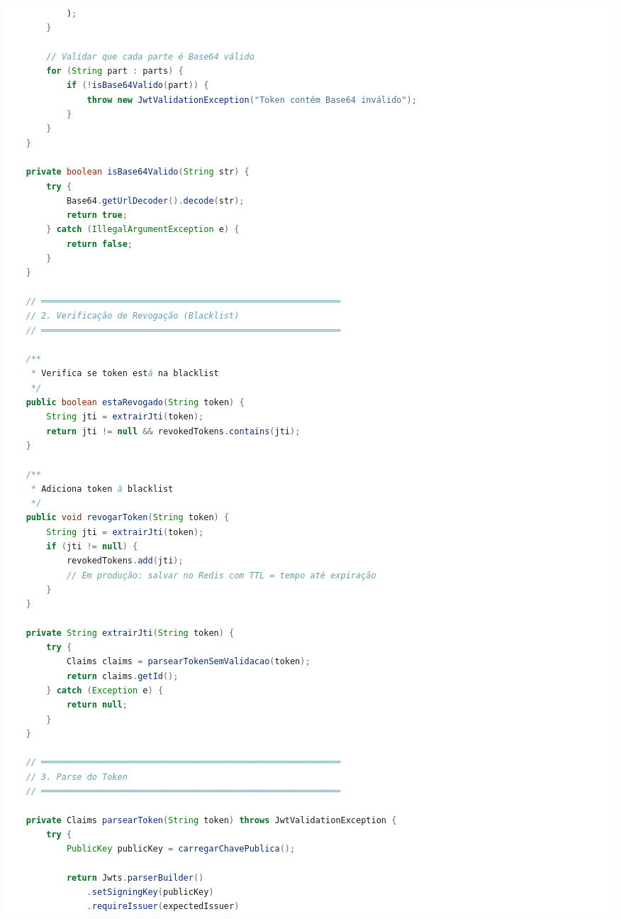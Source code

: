 ```java
            );
        }
        
        // Validar que cada parte é Base64 válido
        for (String part : parts) {
            if (!isBase64Valido(part)) {
                throw new JwtValidationException("Token contém Base64 inválido");
            }
        }
    }
    
    private boolean isBase64Valido(String str) {
        try {
            Base64.getUrlDecoder().decode(str);
            return true;
        } catch (IllegalArgumentException e) {
            return false;
        }
    }
    
    // ═══════════════════════════════════════════════════════════
    // 2. Verificação de Revogação (Blacklist)
    // ═══════════════════════════════════════════════════════════
    
    /**
     * Verifica se token está na blacklist
     */
    public boolean estaRevogado(String token) {
        String jti = extrairJti(token);
        return jti != null && revokedTokens.contains(jti);
    }
    
    /**
     * Adiciona token à blacklist
     */
    public void revogarToken(String token) {
        String jti = extrairJti(token);
        if (jti != null) {
            revokedTokens.add(jti);
            // Em produção: salvar no Redis com TTL = tempo até expiração
        }
    }
    
    private String extrairJti(String token) {
        try {
            Claims claims = parsearTokenSemValidacao(token);
            return claims.getId();
        } catch (Exception e) {
            return null;
        }
    }
    
    // ═══════════════════════════════════════════════════════════
    // 3. Parse do Token
    // ═══════════════════════════════════════════════════════════
    
    private Claims parsearToken(String token) throws JwtValidationException {
        try {
            PublicKey publicKey = carregarChavePublica();
            
            return Jwts.parserBuilder()
                .setSigningKey(publicKey)
                .requireIssuer(expectedIssuer)
```